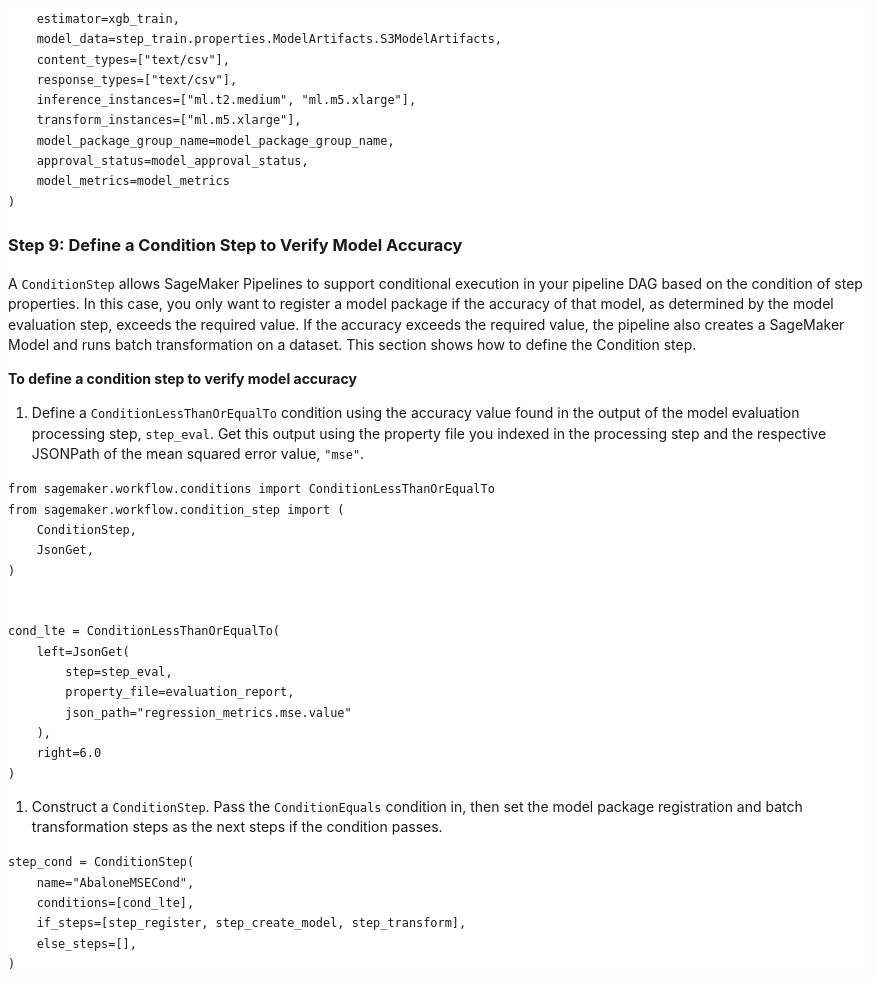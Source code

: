   ```
      estimator=xgb_train,
      model_data=step_train.properties.ModelArtifacts.S3ModelArtifacts,
      content_types=["text/csv"],
      response_types=["text/csv"],
      inference_instances=["ml.t2.medium", "ml.m5.xlarge"],
      transform_instances=["ml.m5.xlarge"],
      model_package_group_name=model_package_group_name,
      approval_status=model_approval_status,
      model_metrics=model_metrics
  )
  ```

### Step 9: Define a Condition Step to Verify Model Accuracy<a name="define-pipeline-condition"></a>

A `ConditionStep` allows SageMaker Pipelines to support conditional execution in your pipeline DAG based on the condition of step properties\. In this case, you only want to register a model package if the accuracy of that model, as determined by the model evaluation step, exceeds the required value\. If the accuracy exceeds the required value, the pipeline also creates a SageMaker Model and runs batch transformation on a dataset\. This section shows how to define the Condition step\.

**To define a condition step to verify model accuracy**

1.  Define a `ConditionLessThanOrEqualTo` condition using the accuracy value found in the output of the model evaluation processing step, `step_eval`\. Get this output using the property file you indexed in the processing step and the respective JSONPath of the mean squared error value, `"mse"`\.

   ```
   from sagemaker.workflow.conditions import ConditionLessThanOrEqualTo
   from sagemaker.workflow.condition_step import (
       ConditionStep,
       JsonGet,
   )
   
   
   cond_lte = ConditionLessThanOrEqualTo(
       left=JsonGet(
           step=step_eval,
           property_file=evaluation_report,
           json_path="regression_metrics.mse.value"
       ),
       right=6.0
   )
   ```

1.  Construct a `ConditionStep`\. Pass the `ConditionEquals` condition in, then set the model package registration and batch transformation steps as the next steps if the condition passes\. 

   ```
   step_cond = ConditionStep(
       name="AbaloneMSECond",
       conditions=[cond_lte],
       if_steps=[step_register, step_create_model, step_transform],
       else_steps=[], 
   )
   ```
